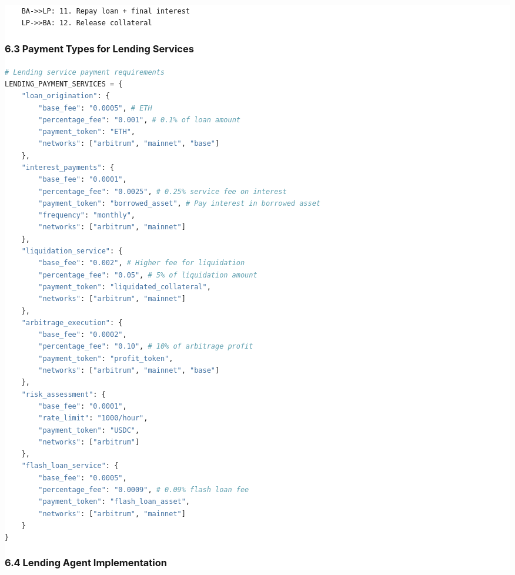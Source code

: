 ```mermaid
    BA->>LP: 11. Repay loan + final interest
    LP->>BA: 12. Release collateral
```

### **6.3 Payment Types for Lending Services**

```python
# Lending service payment requirements
LENDING_PAYMENT_SERVICES = {
    "loan_origination": {
        "base_fee": "0.0005", # ETH
        "percentage_fee": "0.001", # 0.1% of loan amount
        "payment_token": "ETH",
        "networks": ["arbitrum", "mainnet", "base"]
    },
    "interest_payments": {
        "base_fee": "0.0001",
        "percentage_fee": "0.0025", # 0.25% service fee on interest
        "payment_token": "borrowed_asset", # Pay interest in borrowed asset
        "frequency": "monthly",
        "networks": ["arbitrum", "mainnet"]
    },
    "liquidation_service": {
        "base_fee": "0.002", # Higher fee for liquidation
        "percentage_fee": "0.05", # 5% of liquidation amount
        "payment_token": "liquidated_collateral",
        "networks": ["arbitrum", "mainnet"]
    },
    "arbitrage_execution": {
        "base_fee": "0.0002",
        "percentage_fee": "0.10", # 10% of arbitrage profit
        "payment_token": "profit_token",
        "networks": ["arbitrum", "mainnet", "base"]
    },
    "risk_assessment": {
        "base_fee": "0.0001",
        "rate_limit": "1000/hour",
        "payment_token": "USDC",
        "networks": ["arbitrum"]
    },
    "flash_loan_service": {
        "base_fee": "0.0005",
        "percentage_fee": "0.0009", # 0.09% flash loan fee
        "payment_token": "flash_loan_asset",
        "networks": ["arbitrum", "mainnet"]
    }
}
```

### **6.4 Lending Agent Implementation**
